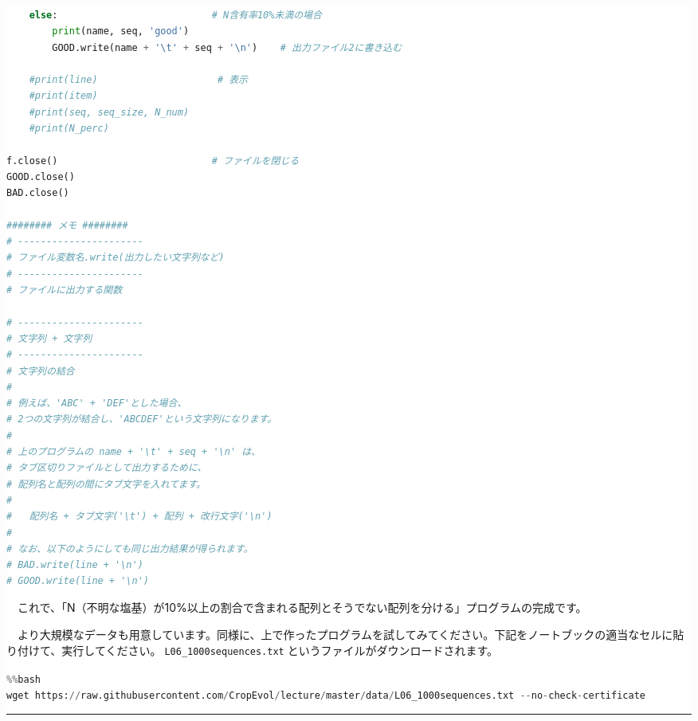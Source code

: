 ```python
    else:                           # N含有率10%未満の場合
        print(name, seq, 'good')
        GOOD.write(name + '\t' + seq + '\n')    # 出力ファイル2に書き込む

    #print(line)                     # 表示
    #print(item)
    #print(seq, seq_size, N_num)
    #print(N_perc)

f.close()                           # ファイルを閉じる
GOOD.close()
BAD.close()

######## メモ ########
# ----------------------
# ファイル変数名.write(出力したい文字列など)
# ----------------------
# ファイルに出力する関数

# ----------------------
# 文字列 + 文字列
# ----------------------
# 文字列の結合
#
# 例えば、'ABC' + 'DEF'とした場合、
# 2つの文字列が結合し、'ABCDEF'という文字列になります。
#
# 上のプログラムの name + '\t' + seq + '\n' は、
# タブ区切りファイルとして出力するために、
# 配列名と配列の間にタブ文字を入れてます。
#
#   配列名 + タブ文字('\t') + 配列 + 改行文字('\n')
#
# なお、以下のようにしても同じ出力結果が得られます。
# BAD.write(line + '\n')
# GOOD.write(line + '\n')
```

　これで、「N（不明な塩基）が10%以上の割合で含まれる配列とそうでない配列を分ける」プログラムの完成です。  

　より大規模なデータも用意しています。同様に、上で作ったプログラムを試してみてください。下記をノートブックの適当なセルに貼り付けて、実行してください。 `L06_1000sequences.txt` というファイルがダウンロードされます。

```python
%%bash
wget https://raw.githubusercontent.com/CropEvol/lecture/master/data/L06_1000sequences.txt --no-check-certificate
```

---

<div style="page-break-before:always"></div>
